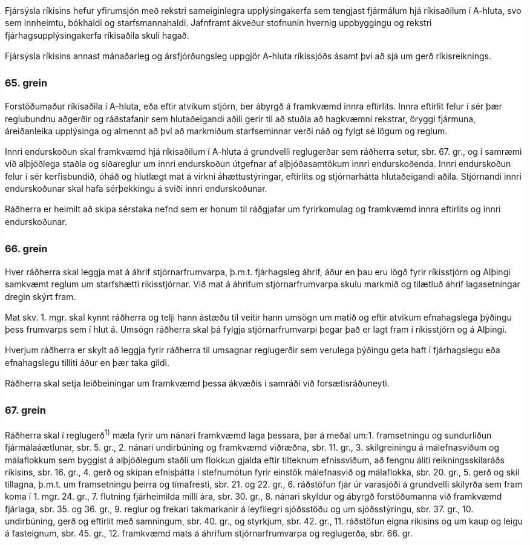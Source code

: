 Fjársýsla ríkisins hefur yfirumsjón með rekstri sameiginlegra upplýsingakerfa sem tengjast fjármálum hjá ríkisaðilum í A-hluta, svo sem innheimtu, bókhaldi og starfsmannahaldi. Jafnframt ákveður stofnunin hvernig uppbyggingu og rekstri fjárhagsupplýsingakerfa ríkisaðila skuli hagað.

Fjársýsla ríkisins annast mánaðarleg og ársfjórðungsleg uppgjör A-hluta ríkissjóðs ásamt því að sjá um gerð ríkisreiknings.

### 65. grein



Forstöðumaður ríkisaðila í A-hluta, eða eftir atvikum stjórn, ber ábyrgð á framkvæmd innra eftirlits. Innra eftirlit felur í sér þær reglubundnu aðgerðir og ráðstafanir sem hlutaðeigandi aðili gerir til að stuðla að hagkvæmni rekstrar, öryggi fjármuna, áreiðanleika upplýsinga og almennt að því að markmiðum starfseminnar verði náð og fylgt sé lögum og reglum.

Innri endurskoðun skal framkvæmd hjá ríkisaðilum í A-hluta á grundvelli reglugerðar sem ráðherra setur, sbr. 67. gr., og í samræmi við alþjóðlega staðla og siðareglur um innri endurskoðun útgefnar af alþjóðasamtökum innri endurskoðenda. Innri endurskoðun felur í sér kerfisbundið, óháð og hlutlægt mat á virkni áhættustýringar, eftirlits og stjórnarhátta hlutaðeigandi aðila. Stjórnandi innri endurskoðunar skal hafa sérþekkingu á sviði innri endurskoðunar.

Ráðherra er heimilt að skipa sérstaka nefnd sem er honum til ráðgjafar um fyrirkomulag og framkvæmd innra eftirlits og innri endurskoðunar.

### 66. grein



Hver ráðherra skal leggja mat á áhrif stjórnarfrumvarpa, þ.m.t. fjárhagsleg áhrif, áður en þau eru lögð fyrir ríkisstjórn og Alþingi samkvæmt reglum um starfshætti ríkisstjórnar. Við mat á áhrifum stjórnarfrumvarpa skulu markmið og tilætluð áhrif lagasetningar dregin skýrt fram.

Mat skv. 1. mgr. skal kynnt ráðherra og telji hann ástæðu til veitir hann umsögn um matið og eftir atvikum efnahagslega þýðingu þess frumvarps sem í hlut á. Umsögn ráðherra skal þá fylgja stjórnarfrumvarpi þegar það er lagt fram í ríkisstjórn og á Alþingi.

Hverjum ráðherra er skylt að leggja fyrir ráðherra til umsagnar reglugerðir sem verulega þýðingu geta haft í fjárhagslegu eða efnahagslegu tilliti áður en þær taka gildi.

Ráðherra skal setja leiðbeiningar um framkvæmd þessa ákvæðis í samráði við forsætisráðuneyti.

### 67. grein



Ráðherra skal í reglugerð<sup>1)</sup> mæla fyrir um nánari framkvæmd laga þessara, þar á meðal um:1. framsetningu og sundurliðun fjármálaáætlunar, sbr. 5. gr.,
2. nánari undirbúning og framkvæmd viðræðna, sbr. 11. gr.,
3. skilgreiningu á málefnasviðum og málaflokkum sem byggist á alþjóðlegum staðli um flokkun gjalda eftir tilteknum efnissviðum, að fengnu áliti reikningsskilaráðs ríkisins, sbr. 16. gr.,
4. gerð og skipan efnisþátta í stefnumótun fyrir einstök málefnasvið og málaflokka, sbr. 20. gr.,
5. gerð og skil tillagna, þ.m.t. um framsetningu þeirra og tímafresti, sbr. 21. og 22. gr.,
6. ráðstöfun fjár úr varasjóði á grundvelli skilyrða sem fram koma í 1. mgr. 24. gr.,
7. flutning fjárheimilda milli ára, sbr. 30. gr.,
8. nánari skyldur og ábyrgð forstöðumanna við framkvæmd fjárlaga, sbr. 35. og 36. gr.,
9. reglur og frekari takmarkanir á leyfilegri sjóðsstöðu og um sjóðsstýringu, sbr. 37. gr.,
10. undirbúning, gerð og eftirlit með samningum, sbr. 40. gr., og styrkjum, sbr. 42. gr.,
11. ráðstöfun eigna ríkisins og um kaup og leigu á fasteignum, sbr. 45. gr.,
12. framkvæmd mats á áhrifum stjórnarfrumvarpa og reglugerða, sbr. 66. gr.

